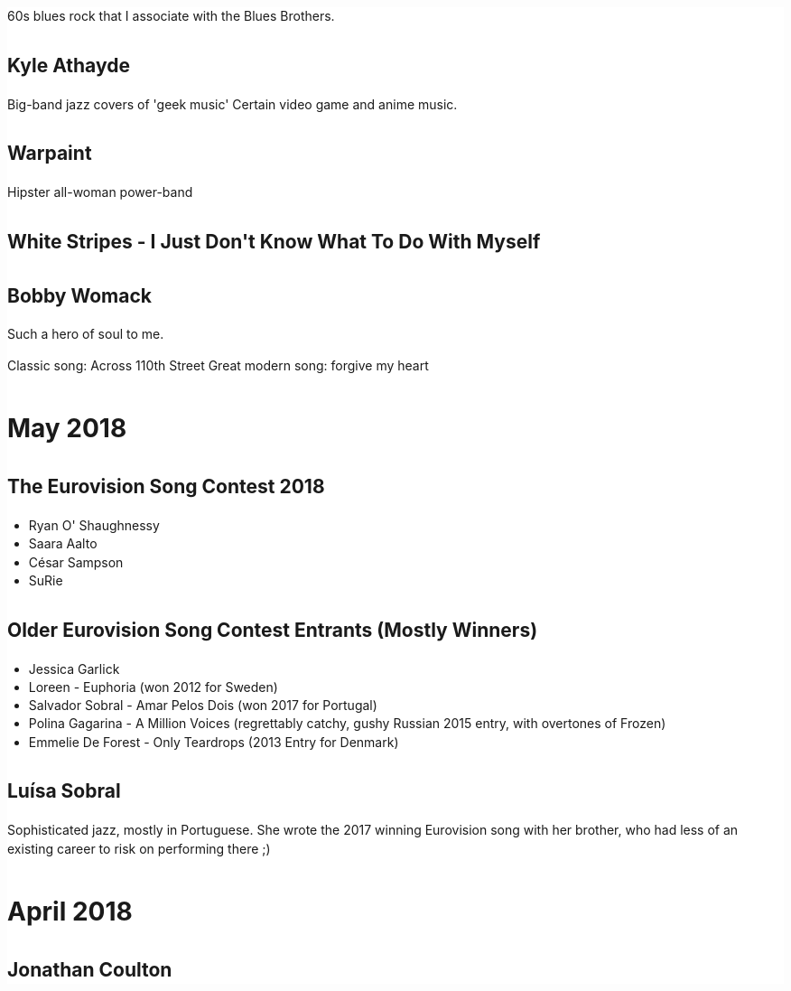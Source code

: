 60s blues rock that I associate with the Blues Brothers.

Kyle Athayde
-----------

Big-band jazz covers of 'geek music' Certain video game and anime music.

Warpaint
-------

Hipster all-woman power-band

White Stripes - I Just Don't Know What To Do With Myself
---------------------

Bobby Womack
-----------

Such a hero of soul to me.

Classic song: Across 110th Street
Great modern song: forgive my heart

May 2018
=======

The Eurovision Song Contest 2018
------------------------

* Ryan O' Shaughnessy
* Saara Aalto
* César Sampson
* SuRie

Older Eurovision Song Contest Entrants (Mostly Winners)
-----------

* Jessica Garlick
* Loreen - Euphoria (won 2012 for Sweden)
* Salvador Sobral - Amar Pelos Dois (won 2017 for Portugal)
* Polina Gagarina - A Million Voices (regrettably catchy, gushy Russian 2015 entry,
  with overtones of Frozen)
* Emmelie De Forest - Only Teardrops (2013 Entry for Denmark)

Luísa Sobral
------------

Sophisticated jazz, mostly in Portuguese. She wrote the 2017 winning Eurovision song with her brother,
who had less of an existing career to risk on performing there ;)


April 2018
=========

Jonathan Coulton
--------------
